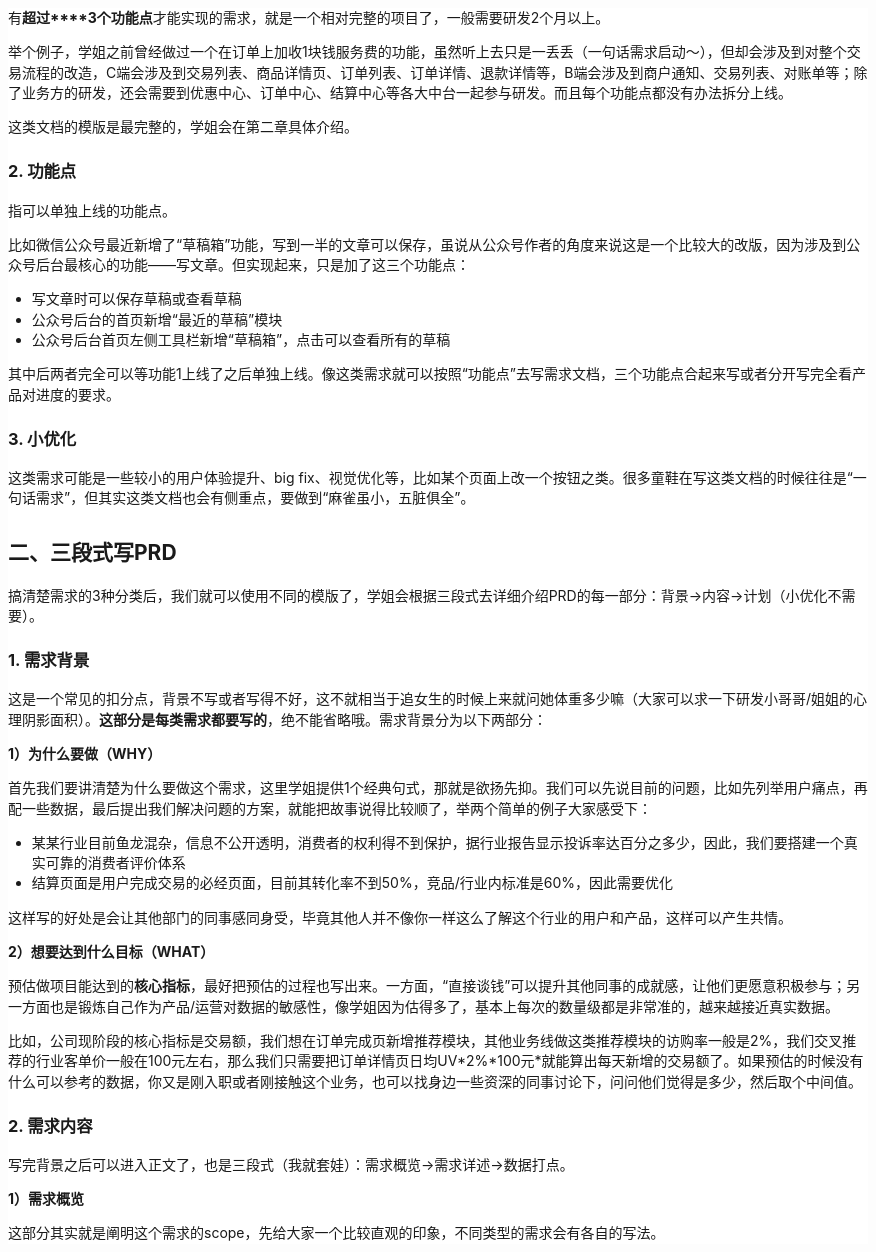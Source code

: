 有**超过****3个功能点**才能实现的需求，就是一个相对完整的项目了，一般需要研发2个月以上。

举个例子，学姐之前曾经做过一个在订单上加收1块钱服务费的功能，虽然听上去只是一丢丢（一句话需求启动～），但却会涉及到对整个交易流程的改造，C端会涉及到交易列表、商品详情页、订单列表、订单详情、退款详情等，B端会涉及到商户通知、交易列表、对账单等；除了业务方的研发，还会需要到优惠中心、订单中心、结算中心等各大中台一起参与研发。而且每个功能点都没有办法拆分上线。

这类文档的模版是最完整的，学姐会在第二章具体介绍。

### 2\. 功能点

指可以单独上线的功能点。

比如微信公众号最近新增了“草稿箱”功能，写到一半的文章可以保存，虽说从公众号作者的角度来说这是一个比较大的改版，因为涉及到公众号后台最核心的功能——写文章。但实现起来，只是加了这三个功能点：

*   写文章时可以保存草稿或查看草稿
*   公众号后台的首页新增“最近的草稿”模块
*   公众号后台首页左侧工具栏新增“草稿箱”，点击可以查看所有的草稿

其中后两者完全可以等功能1上线了之后单独上线。像这类需求就可以按照“功能点”去写需求文档，三个功能点合起来写或者分开写完全看产品对进度的要求。

### 3\. 小优化

这类需求可能是一些较小的用户体验提升、big fix、视觉优化等，比如某个页面上改一个按钮之类。很多童鞋在写这类文档的时候往往是“一句话需求”，但其实这类文档也会有侧重点，要做到“麻雀虽小，五脏俱全”。

## 二、三段式写PRD

搞清楚需求的3种分类后，我们就可以使用不同的模版了，学姐会根据三段式去详细介绍PRD的每一部分：背景->内容->计划（小优化不需要）。

### 1\. 需求背景

这是一个常见的扣分点，背景不写或者写得不好，这不就相当于追女生的时候上来就问她体重多少嘛（大家可以求一下研发小哥哥/姐姐的心理阴影面积）。**这部分是每类需求都要写的**，绝不能省略哦。需求背景分为以下两部分：

**1）为什么要做（WHY）**

首先我们要讲清楚为什么要做这个需求，这里学姐提供1个经典句式，那就是欲扬先抑。我们可以先说目前的问题，比如先列举用户痛点，再配一些数据，最后提出我们解决问题的方案，就能把故事说得比较顺了，举两个简单的例子大家感受下：

*   某某行业目前鱼龙混杂，信息不公开透明，消费者的权利得不到保护，据行业报告显示投诉率达百分之多少，因此，我们要搭建一个真实可靠的消费者评价体系
*   结算页面是用户完成交易的必经页面，目前其转化率不到50%，竞品/行业内标准是60%，因此需要优化

这样写的好处是会让其他部门的同事感同身受，毕竟其他人并不像你一样这么了解这个行业的用户和产品，这样可以产生共情。

**2）想要达到什么目标（WHAT）**

预估做项目能达到的**核心指标**，最好把预估的过程也写出来。一方面，“直接谈钱”可以提升其他同事的成就感，让他们更愿意积极参与；另一方面也是锻炼自己作为产品/运营对数据的敏感性，像学姐因为估得多了，基本上每次的数量级都是非常准的，越来越接近真实数据。

比如，公司现阶段的核心指标是交易额，我们想在订单完成页新增推荐模块，其他业务线做这类推荐模块的访购率一般是2%，我们交叉推荐的行业客单价一般在100元左右，那么我们只需要把订单详情页日均UV\*2%\*100元\*就能算出每天新增的交易额了。如果预估的时候没有什么可以参考的数据，你又是刚入职或者刚接触这个业务，也可以找身边一些资深的同事讨论下，问问他们觉得是多少，然后取个中间值。

### 2\. 需求内容

写完背景之后可以进入正文了，也是三段式（我就套娃）：需求概览->需求详述->数据打点。

**1）需求概览**

这部分其实就是阐明这个需求的scope，先给大家一个比较直观的印象，不同类型的需求会有各自的写法。
